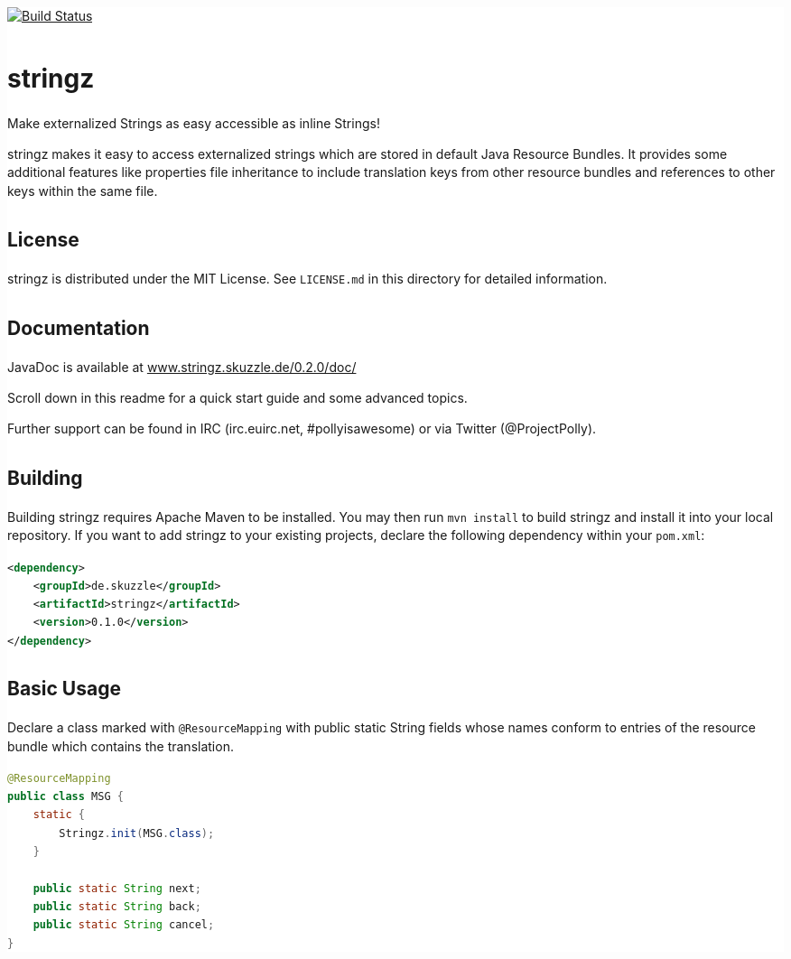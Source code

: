 [![Build Status](https://travis-ci.org/skuzzle/stringz.svg?branch=master)](https://travis-ci.org/skuzzle/stringz)

stringz
=====
Make externalized Strings as easy accessible as inline Strings!

stringz makes it easy to access externalized strings which are stored in default
Java Resource Bundles. It provides some additional features like properties file
inheritance to include translation keys from other resource bundles and
references to other keys within the same file.



## License
stringz is distributed under the MIT License. See `LICENSE.md` in this directory
for detailed information.

## Documentation
JavaDoc is available at www.stringz.skuzzle.de/0.2.0/doc/

Scroll down in this readme for a quick start guide and some advanced topics.

Further support can be found in IRC (irc.euirc.net, #pollyisawesome) or via
Twitter (@ProjectPolly).



## Building
Building stringz requires Apache Maven to be installed. You may then run
`mvn install` to build stringz and install it into your local repository. If you
want to add stringz to your existing projects, declare the following dependency
within your `pom.xml`:

```xml
<dependency>
    <groupId>de.skuzzle</groupId>
    <artifactId>stringz</artifactId>
    <version>0.1.0</version>
</dependency>
```



## Basic Usage
Declare a class marked with `@ResourceMapping` with public static String fields
whose names conform to entries of the resource bundle which contains the
translation.

```java
@ResourceMapping
public class MSG {
    static {
        Stringz.init(MSG.class);
    }

    public static String next;
    public static String back;
    public static String cancel;
}
```

